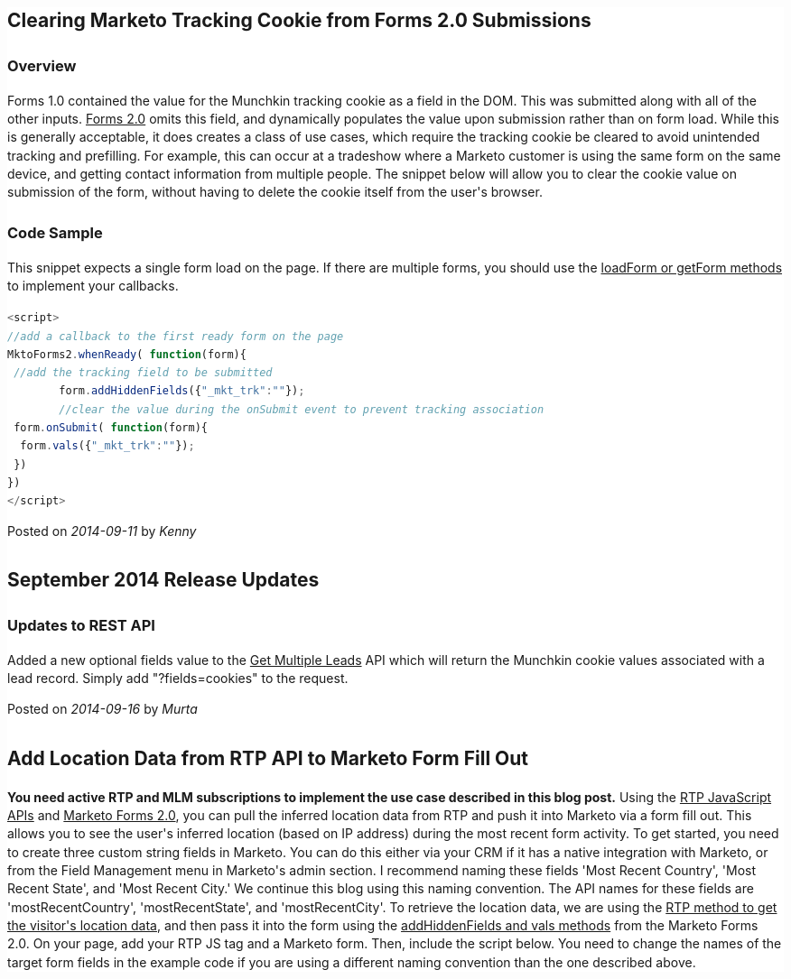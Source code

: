 ## Clearing Marketo Tracking Cookie from Forms 2.0 Submissions

### Overview

Forms 1.0 contained the value for the Munchkin tracking cookie as a field in the DOM. This was submitted along with all of the other inputs. [Forms 2.0](/help/javascript-api/forms-api-reference.md) omits this field, and dynamically populates the value upon submission rather than on form load. While this is generally acceptable, it does creates a class of use cases, which require the tracking cookie be cleared to avoid unintended tracking and prefilling. For example, this can occur at a tradeshow where a Marketo customer is using the same form on the same device, and getting contact information from multiple people. The snippet below will allow you to clear the cookie value on submission of the form, without having to delete the cookie itself from the user's browser.

### Code Sample

This snippet expects a single form load on the page. If there are multiple forms, you should use the [loadForm or getForm methods](/help/javascript-api/forms-api-reference.md) to implement your callbacks.

```javascript
<script>
//add a callback to the first ready form on the page
MktoForms2.whenReady( function(form){ 
 //add the tracking field to be submitted
        form.addHiddenFields({"_mkt_trk":""});
        //clear the value during the onSubmit event to prevent tracking association
 form.onSubmit( function(form){
  form.vals({"_mkt_trk":""}); 
 })
})
</script>
```

Posted on _2014-09-11_ by _Kenny_

## September 2014 Release Updates

### Updates to REST API

Added a new optional fields value to the [Get Multiple Leads](https://developer.adobe.com/marketo-apis/api/mapi/#operation/getLeadsByFilterUsingGET) API which will return the Munchkin cookie values associated with a lead record. Simply add "?fields=cookies" to the request.    

Posted on _2014-09-16_ by _Murta_

## Add Location Data from RTP API to Marketo Form Fill Out

**You need active RTP and MLM subscriptions to implement the use case described in this blog post.** 
Using the [RTP JavaScript APIs](/help/javascript-api/web-personalization.md) and [Marketo Forms 2.0](/help/javascript-api/forms-api-reference.md), you can pull the inferred location data from RTP and push it into Marketo via a form fill out. This allows you to see the user's inferred location (based on IP address) during the most recent form activity. To get started, you need to create three custom string fields in Marketo. You can do this either via your CRM if it has a native integration with Marketo, or from the Field Management menu in Marketo's admin section. I recommend naming these fields 'Most Recent Country', 'Most Recent State', and 'Most Recent City.' We continue this blog using this naming convention. The API names for these fields are 'mostRecentCountry', 'mostRecentState', and 'mostRecentCity'. To retrieve the location data, we are using the [RTP method to get the visitor's location data](/help/javascript-api/web-personalization.md), and then pass it into the form using the [addHiddenFields and vals methods](/help/javascript-api/forms-api-reference.md) from the Marketo Forms 2.0. On your page, add your RTP JS tag and a Marketo form. Then, include the script below. You need to change the names of the target form fields in the example code if you are using a different naming convention than the one described above.